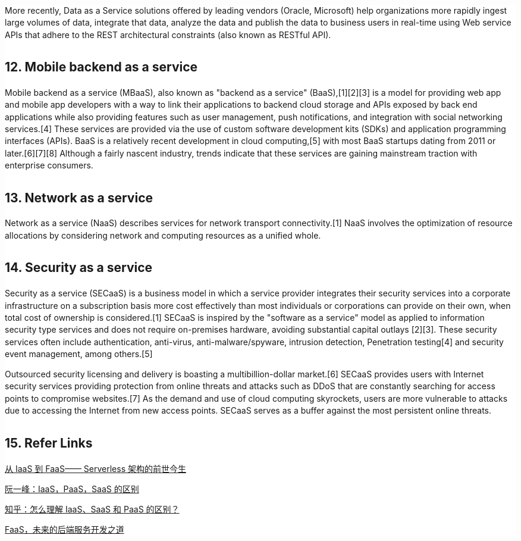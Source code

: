 More recently, Data as a Service solutions offered by leading vendors (Oracle, Microsoft) help organizations more rapidly ingest large volumes of data, integrate that data, analyze the data and publish the data to business users in real-time using Web service APIs that adhere to the REST architectural constraints (also known as RESTful API).

## 12. Mobile backend as a service

Mobile backend as a service (MBaaS), also known as "backend as a service" (BaaS),[1][2][3] is a model for providing web app and mobile app developers with a way to link their applications to backend cloud storage and APIs exposed by back end applications while also providing features such as user management, push notifications, and integration with social networking services.[4] These services are provided via the use of custom software development kits (SDKs) and application programming interfaces (APIs). BaaS is a relatively recent development in cloud computing,[5] with most BaaS startups dating from 2011 or later.[6][7][8] Although a fairly nascent industry, trends indicate that these services are gaining mainstream traction with enterprise consumers.

## 13. Network as a service

Network as a service (NaaS) describes services for network transport connectivity.[1] NaaS involves the optimization of resource allocations by considering network and computing resources as a unified whole.

## 14. Security as a service

Security as a service (SECaaS) is a business model in which a service provider integrates their security services into a corporate infrastructure on a subscription basis more cost effectively than most individuals or corporations can provide on their own, when total cost of ownership is considered.[1] SECaaS is inspired by the "software as a service" model as applied to information security type services and does not require on-premises hardware, avoiding substantial capital outlays [2][3]. These security services often include authentication, anti-virus, anti-malware/spyware, intrusion detection, Penetration testing[4] and security event management, among others.[5]

Outsourced security licensing and delivery is boasting a multibillion-dollar market.[6] SECaaS provides users with Internet security services providing protection from online threats and attacks such as DDoS that are constantly searching for access points to compromise websites.[7] As the demand and use of cloud computing skyrockets, users are more vulnerable to attacks due to accessing the Internet from new access points. SECaaS serves as a buffer against the most persistent online threats.


## 15. Refer Links

[从 IaaS 到 FaaS—— Serverless 架构的前世今生](https://amazonaws-china.com/cn/blogs/china/iaas-faas-serverless/)

[阮一峰：IaaS，PaaS，SaaS 的区别](https://www.ruanyifeng.com/blog/2017/07/iaas-paas-saas.html)

[知乎：怎么理解 IaaS、SaaS 和 PaaS 的区别？](https://www.zhihu.com/question/20387284)

[FaaS，未来的后端服务开发之道](https://www.jianshu.com/p/6e86c42f85bd)
